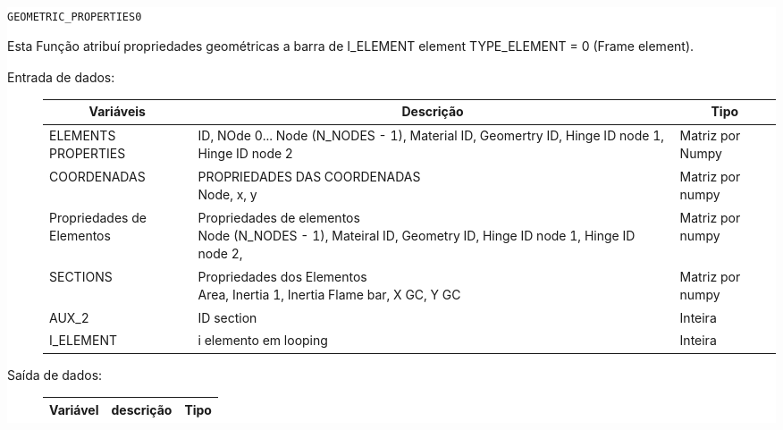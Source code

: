 

<code>GEOMETRIC_PROPERTIES0</code>

<p align="justify"> Esta Função atribuí propriedades geométricas a barra de I_ELEMENT element TYPE_ELEMENT = 0 (Frame element).</p>


<d1>
    <dt>Entrada de dados:</dt>
      <dd>
          <table>
          <thead>
          <tr>
              <th>Variáveis</th>
              <th>Descrição</th>
              <th>Tipo</th>
          </tr>
          </thead>
          <tbody>
          <tr>
              <td>ELEMENTS PROPERTIES</td>
              <td>ID, NOde 0... Node (N_NODES - 1), Material ID, Geomertry ID, Hinge ID node 1, Hinge ID node 2</td>
              <td>Matriz por Numpy</td>
          </tr>
          <tr>
              <td>COORDENADAS</td>
              <td>PROPRIEDADES DAS COORDENADAS<br> Node, x, y</td>
              <td>Matriz por numpy</td>
          </tr>
          <tr>
              <td>Propriedades de Elementos</td>
              <td>Propriedades de elementos<br> Node (N_NODES - 1), Mateiral ID, Geometry ID, Hinge ID node 1, Hinge ID node 2,</td>
              <td>Matriz por numpy</td>
          </tr>
          <tr>
              <td>SECTIONS</td>
              <td>Propriedades dos Elementos<br>Area, Inertia 1,
              Inertia Flame bar, X GC, Y GC</td>
              <td>Matriz por numpy</td>
          </tr>
          <tr>
              <td>AUX_2</td>
              <td>ID section</td>
              <td>Inteira</td>
          </tr>
          <tr>
              <td>I_ELEMENT</td>
              <td>i elemento em looping</td>
              <td>Inteira</td>
          </tr>
          </tbody>
          </table>
      </dd> 
    <dt>Saída de dados:</dt>
      <dd>
          <table>
          <thead>
          <tr>
              <th>Variável</th>
              <th>descrição</th>
              <th>Tipo</th>
          </tr>
          </thead>